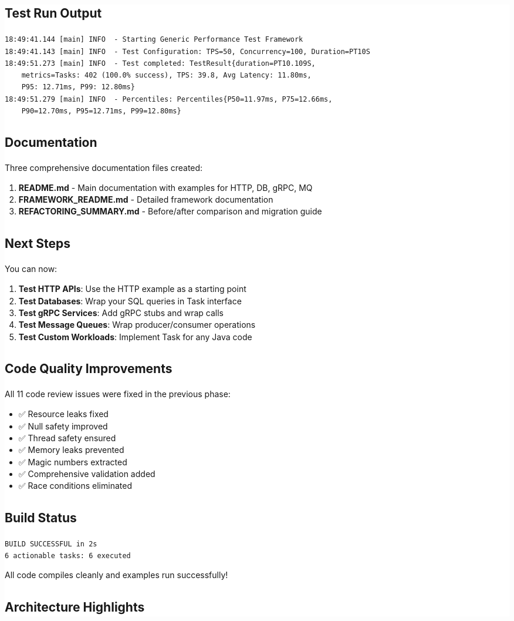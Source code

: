 ## Test Run Output

```
18:49:41.144 [main] INFO  - Starting Generic Performance Test Framework
18:49:41.143 [main] INFO  - Test Configuration: TPS=50, Concurrency=100, Duration=PT10S
18:49:51.273 [main] INFO  - Test completed: TestResult{duration=PT10.109S, 
    metrics=Tasks: 402 (100.0% success), TPS: 39.8, Avg Latency: 11.80ms, 
    P95: 12.71ms, P99: 12.80ms}
18:49:51.279 [main] INFO  - Percentiles: Percentiles{P50=11.97ms, P75=12.66ms, 
    P90=12.70ms, P95=12.71ms, P99=12.80ms}
```

## Documentation

Three comprehensive documentation files created:

1. **README.md** - Main documentation with examples for HTTP, DB, gRPC, MQ
2. **FRAMEWORK_README.md** - Detailed framework documentation
3. **REFACTORING_SUMMARY.md** - Before/after comparison and migration guide

## Next Steps

You can now:

1. **Test HTTP APIs**: Use the HTTP example as a starting point
2. **Test Databases**: Wrap your SQL queries in Task interface
3. **Test gRPC Services**: Add gRPC stubs and wrap calls
4. **Test Message Queues**: Wrap producer/consumer operations
5. **Test Custom Workloads**: Implement Task for any Java code

## Code Quality Improvements

All 11 code review issues were fixed in the previous phase:
- ✅ Resource leaks fixed
- ✅ Null safety improved
- ✅ Thread safety ensured
- ✅ Memory leaks prevented
- ✅ Magic numbers extracted
- ✅ Comprehensive validation added
- ✅ Race conditions eliminated

## Build Status

```
BUILD SUCCESSFUL in 2s
6 actionable tasks: 6 executed
```

All code compiles cleanly and examples run successfully!

## Architecture Highlights
